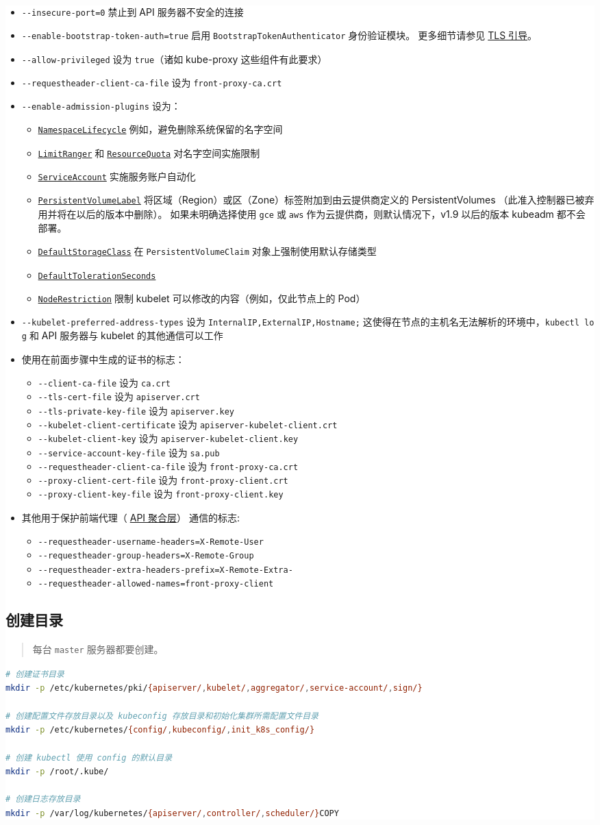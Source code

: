 - `--insecure-port=0` 禁止到 API 服务器不安全的连接
- `--enable-bootstrap-token-auth=true` 启用 `BootstrapTokenAuthenticator` 身份验证模块。 更多细节请参见 [TLS 引导](https://kubernetes.io/zh-cn/docs/reference/access-authn-authz/kubelet-tls-bootstrapping/)。
- `--allow-privileged` 设为 `true`（诸如 kube-proxy 这些组件有此要求）
- `--requestheader-client-ca-file` 设为 `front-proxy-ca.crt`

- `--enable-admission-plugins` 设为：

  - [`NamespaceLifecycle`](https://kubernetes.io/zh-cn/docs/reference/access-authn-authz/admission-controllers/#namespacelifecycle) 例如，避免删除系统保留的名字空间
  - [`LimitRanger`](https://kubernetes.io/zh-cn/docs/reference/access-authn-authz/admission-controllers/#limitranger) 和 [`ResourceQuota`](https://kubernetes.io/zh-cn/docs/reference/access-authn-authz/admission-controllers/#resourcequota) 对名字空间实施限制
  - [`ServiceAccount`](https://kubernetes.io/zh-cn/docs/reference/access-authn-authz/admission-controllers/#serviceaccount) 实施服务账户自动化

  - [`PersistentVolumeLabel`](https://kubernetes.io/zh-cn/docs/reference/access-authn-authz/admission-controllers/#persistentvolumelabel) 将区域（Region）或区（Zone）标签附加到由云提供商定义的 PersistentVolumes （此准入控制器已被弃用并将在以后的版本中删除）。 如果未明确选择使用 `gce` 或 `aws` 作为云提供商，则默认情况下，v1.9 以后的版本 kubeadm 都不会部署。

  - [`DefaultStorageClass`](https://kubernetes.io/zh-cn/docs/reference/access-authn-authz/admission-controllers/#defaultstorageclass) 在 `PersistentVolumeClaim` 对象上强制使用默认存储类型
  - [`DefaultTolerationSeconds`](https://kubernetes.io/zh-cn/docs/reference/access-authn-authz/admission-controllers/#defaulttolerationseconds)
  - [`NodeRestriction`](https://kubernetes.io/zh-cn/docs/reference/access-authn-authz/admission-controllers/#noderestriction) 限制 kubelet 可以修改的内容（例如，仅此节点上的 Pod）

- `--kubelet-preferred-address-types` 设为 `InternalIP,ExternalIP,Hostname;` 这使得在节点的主机名无法解析的环境中，`kubectl log` 和 API 服务器与 kubelet 的其他通信可以工作

- 使用在前面步骤中生成的证书的标志：
  - `--client-ca-file` 设为 `ca.crt`
  - `--tls-cert-file` 设为 `apiserver.crt`
  - `--tls-private-key-file` 设为 `apiserver.key`
  - `--kubelet-client-certificate` 设为 `apiserver-kubelet-client.crt`
  - `--kubelet-client-key` 设为 `apiserver-kubelet-client.key`
  - `--service-account-key-file` 设为 `sa.pub`
  - `--requestheader-client-ca-file` 设为 `front-proxy-ca.crt`
  - `--proxy-client-cert-file` 设为 `front-proxy-client.crt`
  - `--proxy-client-key-file` 设为 `front-proxy-client.key`

- 其他用于保护前端代理（ [API 聚合层](https://kubernetes.io/zh-cn/docs/concepts/extend-kubernetes/api-extension/apiserver-aggregation/)） 通信的标志:
  - `--requestheader-username-headers=X-Remote-User`
  - `--requestheader-group-headers=X-Remote-Group`
  - `--requestheader-extra-headers-prefix=X-Remote-Extra-`
  - `--requestheader-allowed-names=front-proxy-client`

## 创建目录

> 每台 `master` 服务器都要创建。

```bash
# 创建证书目录
mkdir -p /etc/kubernetes/pki/{apiserver/,kubelet/,aggregator/,service-account/,sign/}

# 创建配置文件存放目录以及 kubeconfig 存放目录和初始化集群所需配置文件目录
mkdir -p /etc/kubernetes/{config/,kubeconfig/,init_k8s_config/}

# 创建 kubectl 使用 config 的默认目录
mkdir -p /root/.kube/

# 创建日志存放目录
mkdir -p /var/log/kubernetes/{apiserver/,controller/,scheduler/}COPY
```

